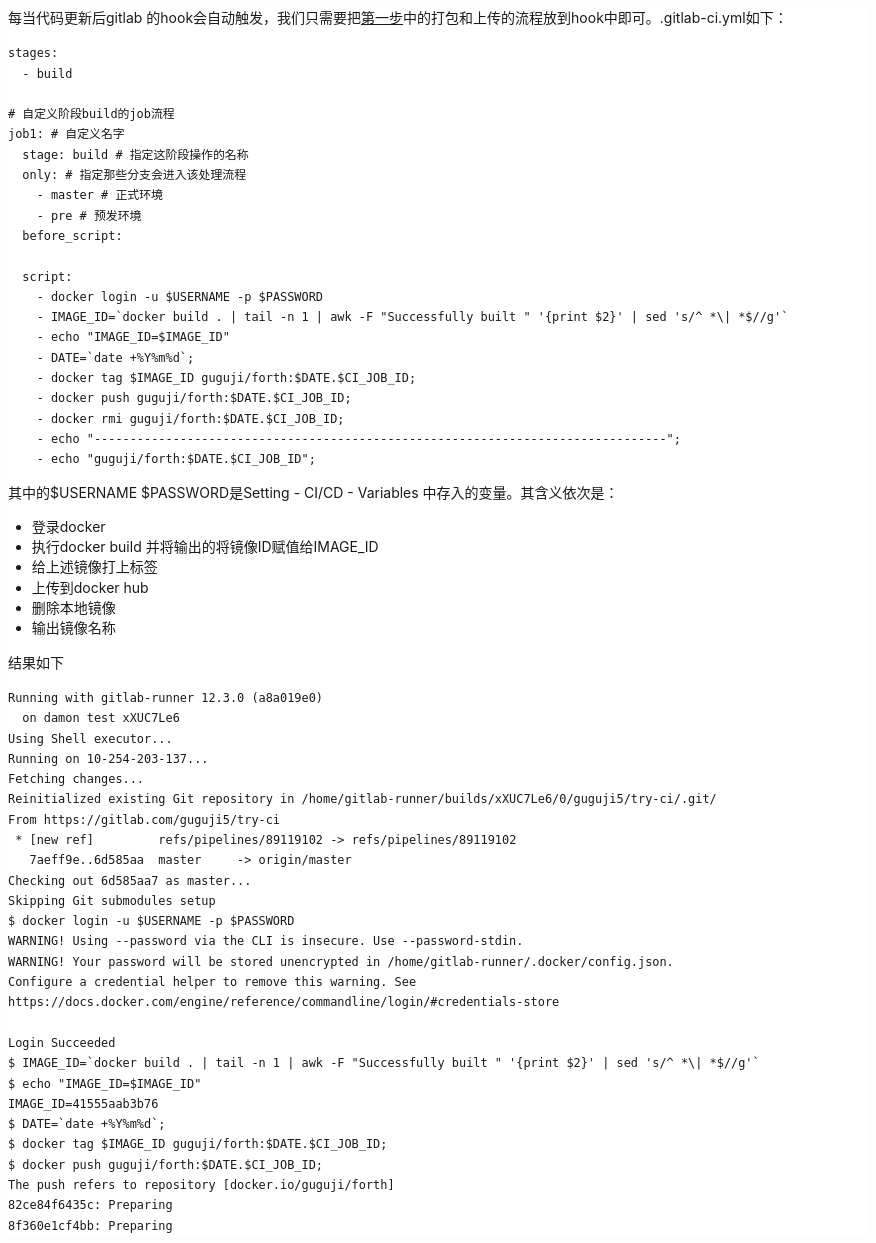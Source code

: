 每当代码更新后gitlab 的hook会自动触发，我们只需要把<a href="#docker_config">第一步</a>中的打包和上传的流程放到hook中即可。.gitlab-ci.yml如下：
```
stages:
  - build
 
# 自定义阶段build的job流程
job1: # 自定义名字
  stage: build # 指定这阶段操作的名称
  only: # 指定那些分支会进入该处理流程
    - master # 正式环境
    - pre # 预发环境
  before_script:

  script:
    - docker login -u $USERNAME -p $PASSWORD
    - IMAGE_ID=`docker build . | tail -n 1 | awk -F "Successfully built " '{print $2}' | sed 's/^ *\| *$//g'`
    - echo "IMAGE_ID=$IMAGE_ID"
    - DATE=`date +%Y%m%d`;
    - docker tag $IMAGE_ID guguji/forth:$DATE.$CI_JOB_ID;
    - docker push guguji/forth:$DATE.$CI_JOB_ID;
    - docker rmi guguji/forth:$DATE.$CI_JOB_ID;
    - echo "--------------------------------------------------------------------------------";
    - echo "guguji/forth:$DATE.$CI_JOB_ID";
```

其中的$USERNAME $PASSWORD是Setting - CI/CD - Variables 中存入的变量。其含义依次是：
- 登录docker
- 执行docker build 并将输出的将镜像ID赋值给IMAGE_ID
- 给上述镜像打上标签
- 上传到docker hub
- 删除本地镜像
- 输出镜像名称

结果如下
```
Running with gitlab-runner 12.3.0 (a8a019e0)
  on damon test xXUC7Le6
Using Shell executor...
Running on 10-254-203-137...
Fetching changes...
Reinitialized existing Git repository in /home/gitlab-runner/builds/xXUC7Le6/0/guguji5/try-ci/.git/
From https://gitlab.com/guguji5/try-ci
 * [new ref]         refs/pipelines/89119102 -> refs/pipelines/89119102
   7aeff9e..6d585aa  master     -> origin/master
Checking out 6d585aa7 as master...
Skipping Git submodules setup
$ docker login -u $USERNAME -p $PASSWORD
WARNING! Using --password via the CLI is insecure. Use --password-stdin.
WARNING! Your password will be stored unencrypted in /home/gitlab-runner/.docker/config.json.
Configure a credential helper to remove this warning. See
https://docs.docker.com/engine/reference/commandline/login/#credentials-store

Login Succeeded
$ IMAGE_ID=`docker build . | tail -n 1 | awk -F "Successfully built " '{print $2}' | sed 's/^ *\| *$//g'`
$ echo "IMAGE_ID=$IMAGE_ID"
IMAGE_ID=41555aab3b76
$ DATE=`date +%Y%m%d`;
$ docker tag $IMAGE_ID guguji/forth:$DATE.$CI_JOB_ID;
$ docker push guguji/forth:$DATE.$CI_JOB_ID;
The push refers to repository [docker.io/guguji/forth]
82ce84f6435c: Preparing
8f360e1cf4bb: Preparing
```